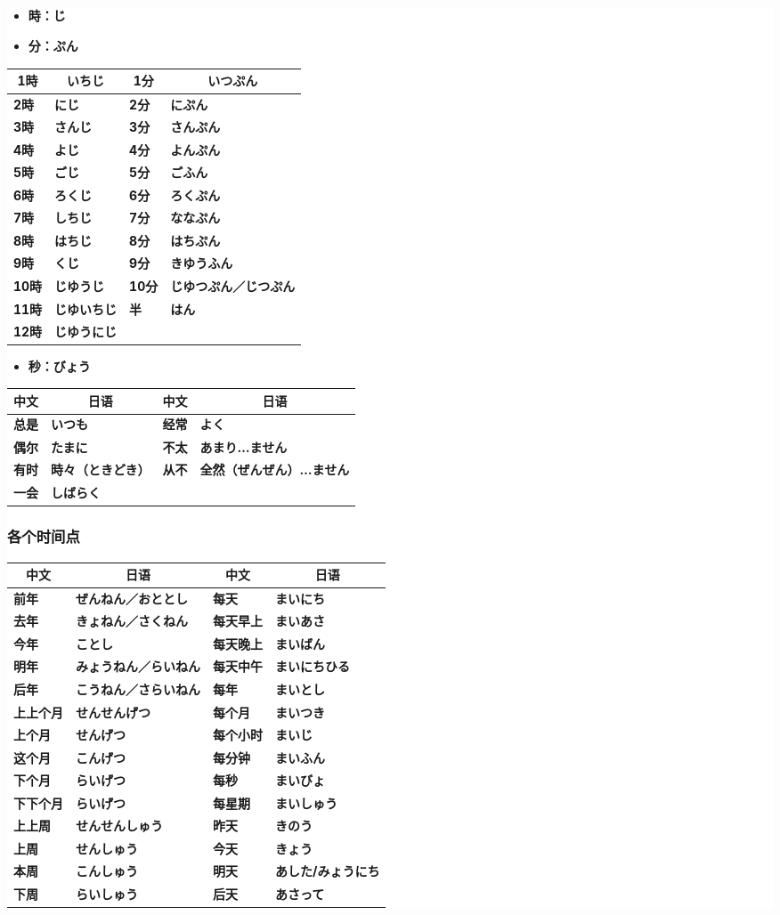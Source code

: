 - **時：じ**

- **分：ぷん**

| 1時      | いちじ         |  1分    |いつぷん  |
| -------- | -------------- | ---- | ---- |
| **2時**  | **にじ**       |**2分**      |  **にぷん**         |
| **3時**  | **さんじ**     | **3分**     |   **さんぷん**       |
| **4時**  | **よじ**       |**4分**      |  **よんぷん**        |
| **5時**  | **ごじ**       |**5分**      |  **ごふん**         |
| **6時**  | **ろくじ**     | **6分**     |   **ろくぷん**       |
| **7時**  | **しちじ**     | **7分**     |   **ななぷん**       |
| **8時**  | **はちじ**     | **8分**     |   **はちぷん**       |
| **9時**  | **くじ**       |**9分**      |  **きゆうふん**       |
| **10時** | **じゆうじ**   |  **10分**   |    **じゆつぷん／じつぷん**|
| **11時** | **じゆいちじ** | **半** | **はん** |
| **12時** | **じゆうにじ** |      |      |

- **秒：びょう**

| 中文     | 日语                 | 中文     | 日语                        |
| -------- | -------------------- | -------- | --------------------------- |
| **总是** | **いつも**           | **经常** | **よく**                    |
| **偶尔** | **たまに**           | **不太** | **あまり…ません**           |
| **有时** | **時々（ときどき）** | **从不** | **全然（ぜんぜん）…ません** |
| **一会** | **しばらく**         |          |                             |

### 各个时间点

| 中文         | 日语                     | 中文         | 日语                  |
| ------------ | ------------------------ | ------------ | --------------------- |
| **前年**     | **ぜんねん／おととし**   | **每天**     | **まいにち**          |
| **去年**     | **きょねん／さくねん**   | **每天早上** | **まいあさ**          |
| **今年**     | **ことし**               | **每天晚上** | **まいばん**          |
| **明年**     | **みょうねん／らいねん** | **每天中午** | **まいにちひる**      |
| **后年**     | **こうねん／さらいねん** | **每年**     | **まいとし**          |
| **上上个月** | **せんせんげつ**         | **每个月**   | **まいつき**          |
| **上个月**   | **せんげつ**             | **每个小时** | **まいじ**            |
| **这个月**   | **こんげつ**             | **每分钟**   | **まいふん**          |
| **下个月**   | **らいげつ**             | **每秒**     | **まいびょ**          |
| **下下个月** | **らいげつ**             | **每星期**   | **まいしゅう**        |
| **上上周**   | **せんせんしゅう**       | **昨天**     | **きのう**            |
| **上周**     | **せんしゅう**           | **今天**     | **きょう**            |
| **本周**     | **こんしゅう**           | **明天**     | **あした/みょうにち** |
| **下周**     | **らいしゅう**           | **后天**     | **あさって**          |
